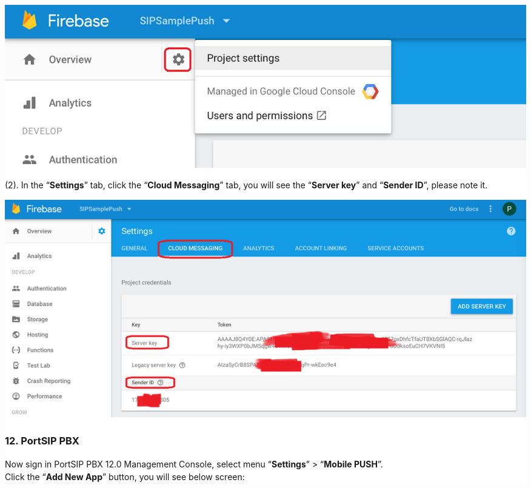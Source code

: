 ![](../../.gitbook/assets/portsip-push-xamarin-4.png)



(2). In the “**Settings**” tab, click the “**Cloud Messaging**” tab, you will see the “**Server key**” and “**Sender ID**”, please note it.



![](../../.gitbook/assets/portsip-push-xamarin-5.png)

### **12. PortSIP PBX**

Now sign in PortSIP PBX 12.0 Management Console, select menu “**Settings**” > “**Mobile PUSH**”.\
Click the “**Add New App**” button, you will see below screen:



